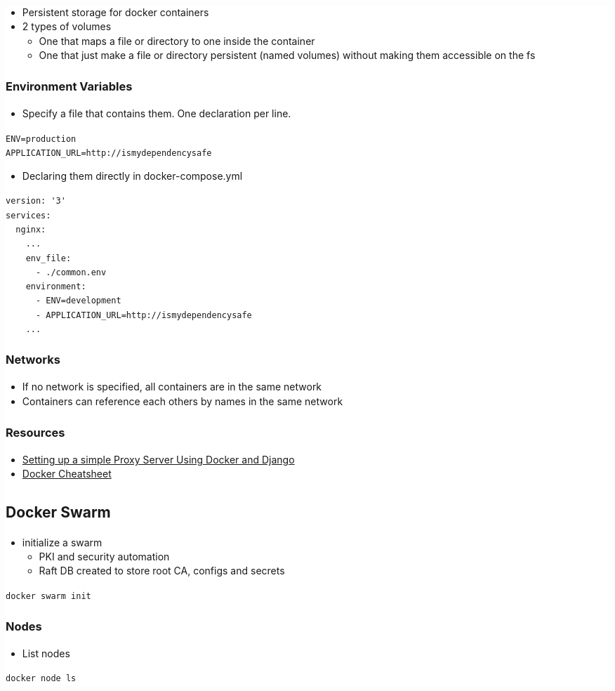 * Persistent storage for docker containers
* 2 types of volumes
  * One that maps a file or directory to one inside the container
  * One that just make a file or directory persistent (named volumes) without making them accessible on the fs

### Environment Variables

* Specify a file that contains them. One declaration per line.
```
ENV=production
APPLICATION_URL=http://ismydependencysafe
```
* Declaring them directly in docker-compose.yml
```
version: '3'
services:
  nginx:
    ...
    env_file:
      - ./common.env
    environment:
      - ENV=development
      - APPLICATION_URL=http://ismydependencysafe
    ...
```

### Networks

* If no network is specified, all containers are in the same network
* Containers can reference each others by names in the same network

### Resources

* [Setting up a simple Proxy Server Using Docker and Django](https://www.codementor.io/samueljames/nginx-setting-up-a-simple-proxy-server-using-docker-and-python-django-f7hy4e6jv)
* [Docker Cheatsheet](https://github.com/wsargent/docker-cheat-sheet)

## Docker Swarm

* initialize a swarm
  * PKI and security automation
  * Raft DB created to store root CA, configs and secrets
```
docker swarm init
```

### Nodes

* List nodes
```
docker node ls
```
